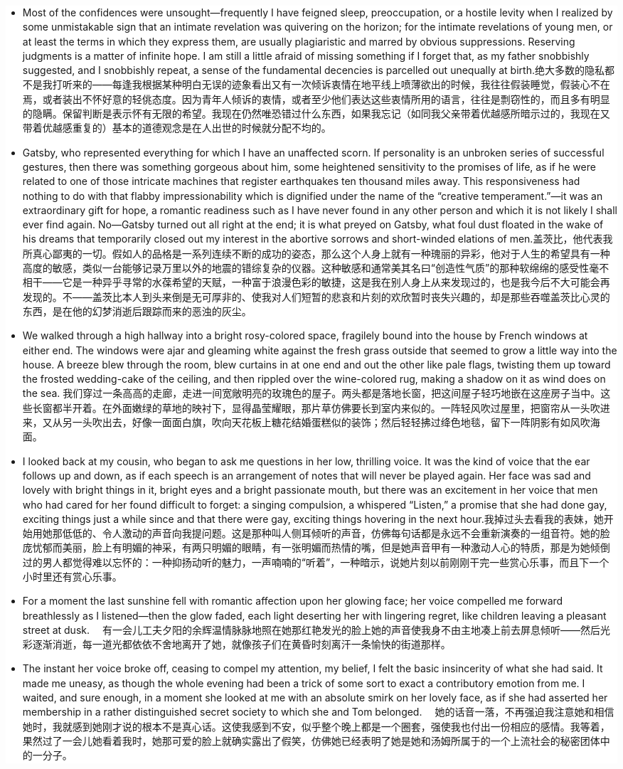* Most of the confidences were unsought—frequently I have feigned sleep, preoccupation, or a hostile levity when I realized by some unmistakable sign that an intimate revelation was quivering on the horizon; for the intimate revelations of young men, or at least the terms in which they express them, are usually plagiaristic and marred by obvious suppressions. Reserving judgments is a matter of infinite hope. I am still a little afraid of missing something if I forget that, as my father snobbishly suggested, and I snobbishly repeat, a sense of the fundamental decencies is parcelled out unequally at birth.绝大多数的隐私都不是我打听来的——每逢我根据某种明白无误的迹象看出又有一次倾诉衷情在地平线上喷薄欲出的时候，我往往假装睡觉，假装心不在焉，或者装出不怀好意的轻佻态度。因为青年人倾诉的衷情，或者至少他们表达这些衷情所用的语言，往往是剽窃性的，而且多有明显的隐瞒。保留判断是表示怀有无限的希望。我现在仍然唯恐错过什么东西，如果我忘记（如同我父亲带着优越感所暗示过的，我现在又带着优越感重复的）基本的道德观念是在人出世的时候就分配不均的。

* Gatsby, who represented everything for which I have an unaffected scorn. If personality is an unbroken series of successful gestures, then there was something gorgeous about him, some heightened sensitivity to the promises of life, as if he were related to one of those intricate machines that register earthquakes ten thousand miles away. This responsiveness had nothing to do with that flabby impressionability which is dignified under the name of the “creative temperament.”—it was an extraordinary gift for hope, a romantic readiness such as I have never found in any other person and which it is not likely I shall ever find again. No—Gatsby turned out all right at the end; it is what preyed on Gatsby, what foul dust floated in the wake of his dreams that temporarily closed out my interest in the abortive sorrows and short-winded elations of men.盖茨比，他代表我所真心鄙夷的一切。假如人的品格是一系列连续不断的成功的姿态，那么这个人身上就有一种瑰丽的异彩，他对于人生的希望具有一种高度的敏感，类似一台能够记录万里以外的地震的错综复杂的仪器。这种敏感和通常美其名曰“创造性气质”的那种软绵绵的感受性毫不相干——它是一种异乎寻常的水葆希望的天赋，一种富于浪漫色彩的敏捷，这是我在别人身上从来发现过的，也是我今后不大可能会再发现的。不——盖茨比本人到头来倒是无可厚非的、使我对人们短暂的悲哀和片刻的欢欣暂时丧失兴趣的，却是那些吞噬盖茨比心灵的东西，是在他的幻梦消逝后跟踪而来的恶浊的灰尘。

* We walked through a high hallway into a bright rosy-colored space, fragilely bound into the house by French windows at either end. The windows were ajar and gleaming white against the fresh grass outside that seemed to grow a little way into the house. A breeze blew through the room, blew curtains in at one end and out the other like pale flags, twisting them up toward the frosted wedding-cake of the ceiling, and then rippled over the wine-colored rug, making a shadow on it as wind does on the sea. 我们穿过一条高高的走廊，走进一间宽敞明亮的玫瑰色的屋子。两头都是落地长窗，把这间屋子轻巧地嵌在这座房子当中。这些长窗都半开着。在外面嫩绿的草地的映衬下，显得晶莹耀眼，那片草仿佛要长到室内来似的。一阵轻风吹过屋里，把窗帘从一头吹进来，又从另一头吹出去，好像一面面白旗，吹向天花板上糖花结婚蛋糕似的装饰；然后轻轻拂过绛色地毯，留下一阵阴影有如风吹海面。

* I looked back at my cousin, who began to ask me questions in her low, thrilling voice. It was the kind of voice that the ear follows up and down, as if each speech is an arrangement of notes that will never be played again. Her face was sad and lovely with bright things in it, bright eyes and a bright passionate mouth, but there was an excitement in her voice that men who had cared for her found difficult to forget: a singing compulsion, a whispered “Listen,” a promise that she had done gay, exciting things just a while since and that there were gay, exciting things hovering in the next hour.我掉过头去看我的表妹，她开始用她那低低的、令人激动的声音向我提问题。这是那种叫人侧耳倾听的声音，仿佛每句话都是永远不会重新演奏的一组音符。她的脸庞忧郁而美丽，脸上有明媚的神采，有两只明媚的眼睛，有一张明媚而热情的嘴，但是她声音甲有一种激动人心的特质，那是为她倾倒过的男人都觉得难以忘怀的：一种抑扬动听的魅力，一声喃喃的“听着”，一种暗示，说她片刻以前刚刚干完一些赏心乐事，而且下一个小时里还有赏心乐事。

* For a moment the last sunshine fell with romantic affection upon her glowing face; her voice compelled me forward breathlessly as I listened—then the glow faded, each light deserting her with lingering regret, like children leaving a pleasant street at dusk. 　有一会儿工夫夕阳的余辉温情脉脉地照在她那红艳发光的脸上她的声音使我身不由主地凑上前去屏息倾听——然后光彩逐渐消逝，每一道光都依依不舍地离开了她，就像孩子们在黄昏时刻离汗一条愉快的街道那样。

* The instant her voice broke off, ceasing to compel my attention, my belief, I felt the basic insincerity of what she had said. It made me uneasy, as though the whole evening had been a trick of some sort to exact a contributory emotion from me. I waited, and sure enough, in a moment she looked at me with an absolute smirk on her lovely face, as if she had asserted her membership in a rather distinguished secret society to which she and Tom belonged. 　她的话音一落，不再强迫我注意她和相信她时，我就感到她刚才说的根本不是真心话。这使我感到不安，似乎整个晚上都是一个圈套，强使我也付出一份相应的感情。我等着，果然过了一会儿她看着我时，她那可爱的脸上就确实露出了假笑，仿佛她已经表明了她是她和汤姆所属于的一个上流社会的秘密团体中的一分子。
